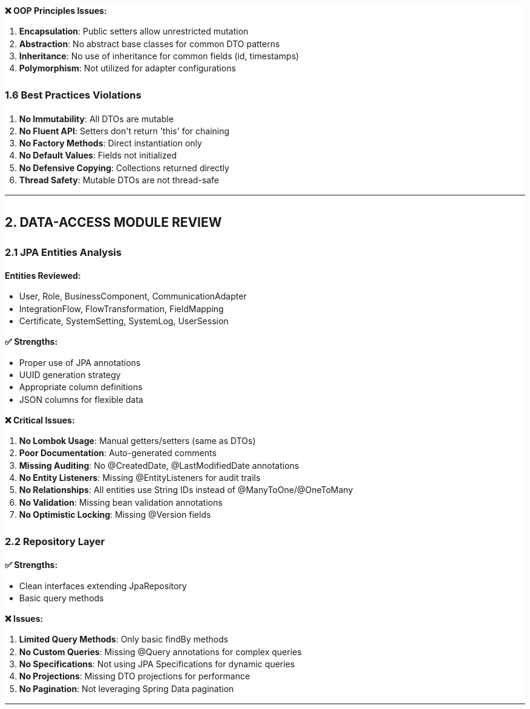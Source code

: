 **❌ OOP Principles Issues:**
1. **Encapsulation**: Public setters allow unrestricted mutation
2. **Abstraction**: No abstract base classes for common DTO patterns
3. **Inheritance**: No use of inheritance for common fields (id, timestamps)
4. **Polymorphism**: Not utilized for adapter configurations

### 1.6 Best Practices Violations

1. **No Immutability**: All DTOs are mutable
2. **No Fluent API**: Setters don't return 'this' for chaining
3. **No Factory Methods**: Direct instantiation only
4. **No Default Values**: Fields not initialized
5. **No Defensive Copying**: Collections returned directly
6. **Thread Safety**: Mutable DTOs are not thread-safe

---

## 2. DATA-ACCESS MODULE REVIEW

### 2.1 JPA Entities Analysis

**Entities Reviewed:**
- User, Role, BusinessComponent, CommunicationAdapter
- IntegrationFlow, FlowTransformation, FieldMapping
- Certificate, SystemSetting, SystemLog, UserSession

**✅ Strengths:**
- Proper use of JPA annotations
- UUID generation strategy
- Appropriate column definitions
- JSON columns for flexible data

**❌ Critical Issues:**
1. **No Lombok Usage**: Manual getters/setters (same as DTOs)
2. **Poor Documentation**: Auto-generated comments
3. **Missing Auditing**: No @CreatedDate, @LastModifiedDate annotations
4. **No Entity Listeners**: Missing @EntityListeners for audit trails
5. **No Relationships**: All entities use String IDs instead of @ManyToOne/@OneToMany
6. **No Validation**: Missing bean validation annotations
7. **No Optimistic Locking**: Missing @Version fields

### 2.2 Repository Layer

**✅ Strengths:**
- Clean interfaces extending JpaRepository
- Basic query methods

**❌ Issues:**
1. **Limited Query Methods**: Only basic findBy methods
2. **No Custom Queries**: Missing @Query annotations for complex queries
3. **No Specifications**: Not using JPA Specifications for dynamic queries
4. **No Projections**: Missing DTO projections for performance
5. **No Pagination**: Not leveraging Spring Data pagination

---